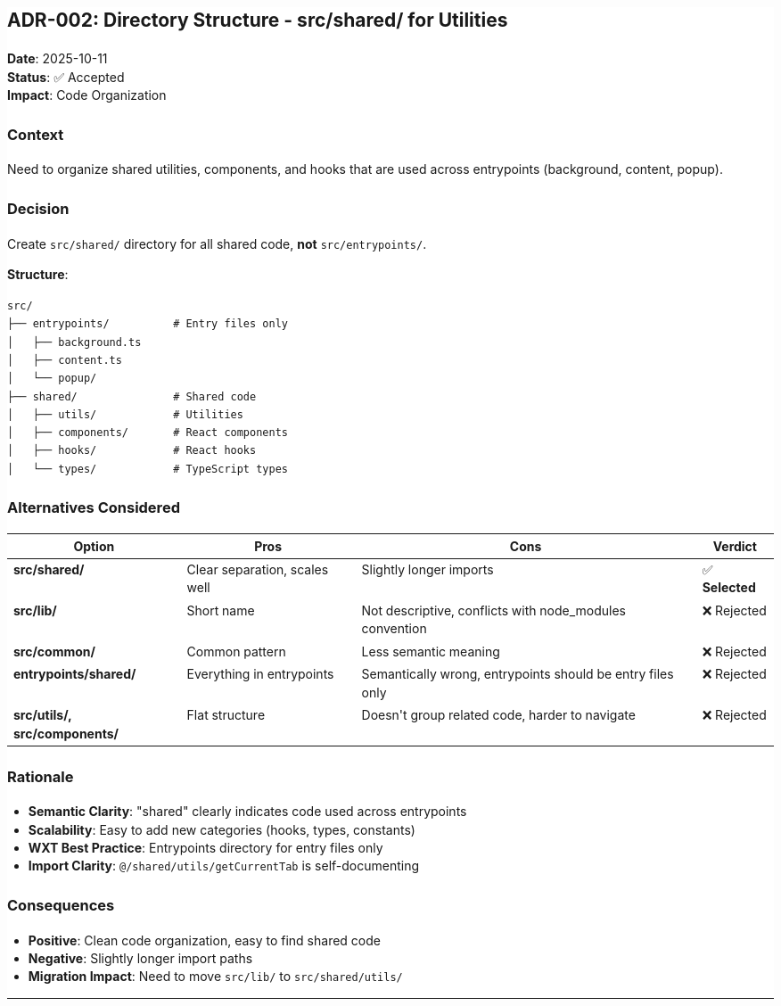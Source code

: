 
## ADR-002: Directory Structure - src/shared/ for Utilities

**Date**: 2025-10-11  
**Status**: ✅ Accepted  
**Impact**: Code Organization

### Context
Need to organize shared utilities, components, and hooks that are used across entrypoints (background, content, popup).

### Decision
Create `src/shared/` directory for all shared code, **not** `src/entrypoints/`.

**Structure**:
```
src/
├── entrypoints/          # Entry files only
│   ├── background.ts
│   ├── content.ts
│   └── popup/
├── shared/               # Shared code
│   ├── utils/            # Utilities
│   ├── components/       # React components
│   ├── hooks/            # React hooks
│   └── types/            # TypeScript types
```

### Alternatives Considered

| Option | Pros | Cons | Verdict |
|--------|------|------|---------|
| **src/shared/** | Clear separation, scales well | Slightly longer imports | ✅ **Selected** |
| **src/lib/** | Short name | Not descriptive, conflicts with node_modules convention | ❌ Rejected |
| **src/common/** | Common pattern | Less semantic meaning | ❌ Rejected |
| **entrypoints/shared/** | Everything in entrypoints | Semantically wrong, entrypoints should be entry files only | ❌ Rejected |
| **src/utils/, src/components/** | Flat structure | Doesn't group related code, harder to navigate | ❌ Rejected |

### Rationale
- **Semantic Clarity**: "shared" clearly indicates code used across entrypoints
- **Scalability**: Easy to add new categories (hooks, types, constants)
- **WXT Best Practice**: Entrypoints directory for entry files only
- **Import Clarity**: `@/shared/utils/getCurrentTab` is self-documenting

### Consequences
- **Positive**: Clean code organization, easy to find shared code
- **Negative**: Slightly longer import paths
- **Migration Impact**: Need to move `src/lib/` to `src/shared/utils/`

---